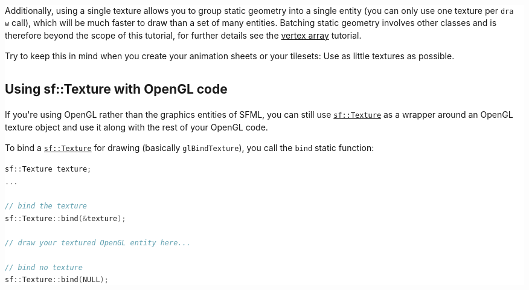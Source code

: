 Additionally, using a single texture allows you to group static geometry into a single entity (you can only use one texture per `draw` call), which will be much faster to draw than a set of many entities. Batching static geometry involves other classes and is therefore beyond the scope of this tutorial, for further details see the [vertex array](https://www.sfml-dev.org/tutorials/2.6/graphics-vertex-array.php "Vertex array tutorial") tutorial.

Try to keep this in mind when you create your animation sheets or your tilesets: Use as little textures as possible.

## Using sf::Texture with OpenGL code

If you're using OpenGL rather than the graphics entities of SFML, you can still use [`sf::Texture`](https://www.sfml-dev.org/documentation/3.0.0/classsf_1_1Texture.php "sf::Texture documentation") as a wrapper around an OpenGL texture object and use it along with the rest of your OpenGL code.

To bind a [`sf::Texture`](https://www.sfml-dev.org/documentation/3.0.0/classsf_1_1Texture.php "sf::Texture documentation") for drawing (basically `glBindTexture`), you call the `bind` static function:

```cpp
sf::Texture texture;
...

// bind the texture
sf::Texture::bind(&texture);

// draw your textured OpenGL entity here...

// bind no texture
sf::Texture::bind(NULL);
```
